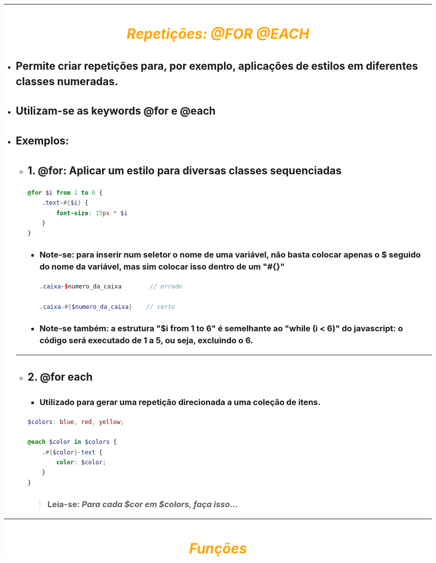 ***

# <center>**_<font color="orange">Repetições: @FOR @EACH</font>_**

* ## Permite criar repetições para, por exemplo, aplicações de estilos em diferentes classes numeradas.

* ## Utilizam-se as keywords **@for** e **@each**

* ## **Exemplos**: 

    * ## 1. @for: Aplicar um estilo para diversas classes sequenciadas

        ```scss
        @for $i from 1 to 6 {
            .text-#{$i} {
                font-size: 15px * $i
            }
        }
        ```

      * ### Note-se: para inserir num seletor o nome de uma variável, não basta colocar apenas o $ seguido do nome da variável, mas sim colocar isso dentro de um "#{}"

          ```scss
          .caixa-$numero_da_caixa        // errado

          .caixa-#{$numero_da_caixa}    // certo
          ```

      * ### Note-se também: a estrutura "**$i from 1 to 6**" é semelhante ao "**while (i < 6)**" do javascript: o código será executado de 1 a 5, ou seja, excluindo o 6.

    ***

    * ## 2. @for each

        * ### Utilizado para gerar uma repetição direcionada a uma coleção de itens.

        ```scss
        $colors: blue, red, yellow;

        @each $color in $colors {
            .#{$color}-text {
                color: $color;
            }
        }
        ```

        > ### Leia-se: **_Para cada $cor em $colors, faça isso..._**

***

# <center>**_<font color="orange">Funções</font>_**
